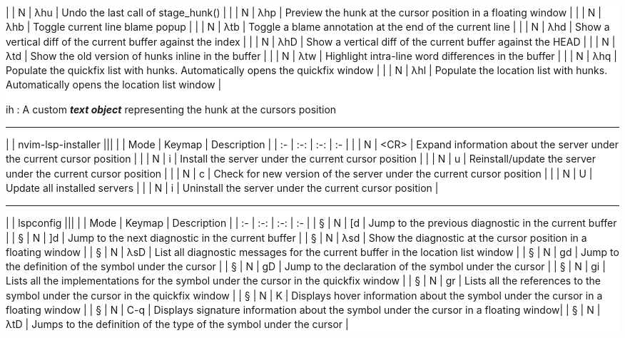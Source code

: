 |     |  N   | λhu     | Undo the last call of stage_hunk() |
|     |  N   | λhp     | Preview the hunk at the cursor position in a floating window |
|     |  N   | λhb     | Toggle current line blame popup |
|     |  N   | λtb     | Toggle a blame annotation at the end of the current line |
|     |  N   | λhd     | Show a vertical diff of the current buffer against the index |
|     |  N   | λhD     | Show a vertical diff of the current buffer against the HEAD |
|     |  N   | λtd     | Show the old version of hunks inline in the buffer |
|     |  N   | λtw     | Highlight intra-line word differences in the buffer |
|     |  N   | λhq     | Populate the quickfix list with hunks. Automatically opens the quickfix window |
|     |  N   | λhl     | Populate the location list with hunks. Automatically opens the location list window |

ih
: A custom __*text object*__ representing the hunk at the cursors position

---

|     | nvim-lsp-installer |||
|     | Mode | Keymap  | Description |
| :-  | :-:  | :-:     | :-          |
|     |  N   | \<CR>   | Expand information about the server under the current cursor position |
|     |  N   | i       | Install the server under the current cursor position |
|     |  N   | u       | Reinstall/update the server under the current cursor position |
|     |  N   | c       | Check for new version of the server under the current cursor position |
|     |  N   | U       | Update all installed servers |
|     |  N   | i       | Uninstall the server under the current cursor position |

---

|     | lspconfig |||
|     | Mode | Keymap  | Description |
| :-  | :-:  | :-:     | :-          |
| §   |  N   | [d      | Jump to the previous diagnostic in the current buffer |
| §   |  N   | ]d      | Jump to the next diagnostic in the current buffer |
| §   |  N   | λsd     | Show the diagnostic at the cursor position in a floating window |
| §   |  N   | λsD     | List all diagnostic messages for the current buffer in the location list window |
| §   |  N   | gd      | Jump to the definition of the symbol under the cursor |
| §   |  N   | gD      | Jump to the declaration of the symbol under the cursor |
| §   |  N   | gi      | Lists all the implementations for the symbol under the cursor in the quickfix window |
| §   |  N   | gr      | Lists all the references to the symbol under the cursor in the quickfix window |
| §   |  N   | K       | Displays hover information about the symbol under the cursor in a floating window |
| §   |  N   | C-q     | Displays signature information about the symbol under the cursor in a floating window|
| §   |  N   | λtD     | Jumps to the definition of the type of the symbol under the cursor |